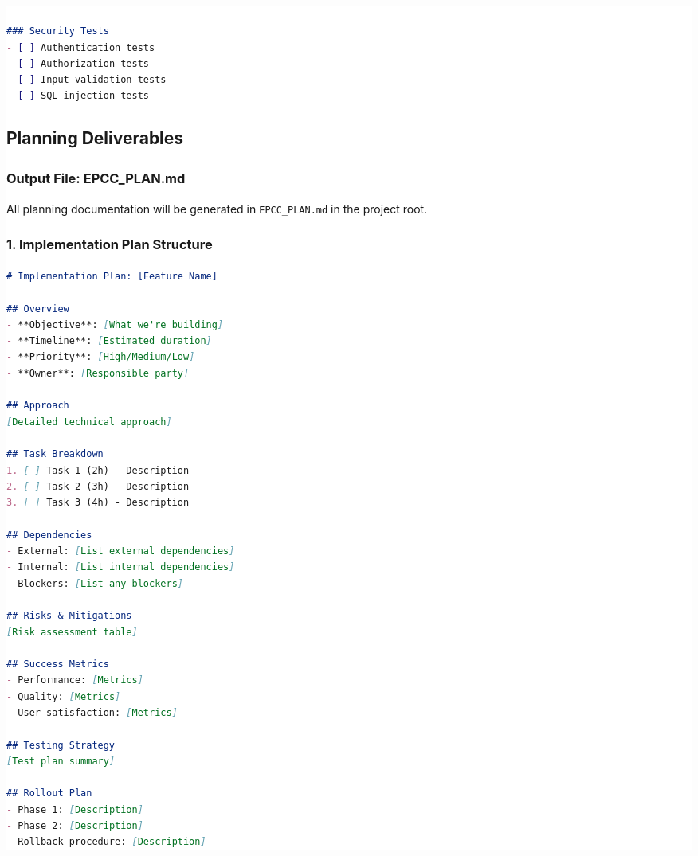 ```markdown

### Security Tests
- [ ] Authentication tests
- [ ] Authorization tests
- [ ] Input validation tests
- [ ] SQL injection tests
```

## Planning Deliverables

### Output File: EPCC_PLAN.md

All planning documentation will be generated in `EPCC_PLAN.md` in the project root.

### 1. Implementation Plan Structure

```markdown
# Implementation Plan: [Feature Name]

## Overview
- **Objective**: [What we're building]
- **Timeline**: [Estimated duration]
- **Priority**: [High/Medium/Low]
- **Owner**: [Responsible party]

## Approach
[Detailed technical approach]

## Task Breakdown
1. [ ] Task 1 (2h) - Description
2. [ ] Task 2 (3h) - Description
3. [ ] Task 3 (4h) - Description

## Dependencies
- External: [List external dependencies]
- Internal: [List internal dependencies]
- Blockers: [List any blockers]

## Risks & Mitigations
[Risk assessment table]

## Success Metrics
- Performance: [Metrics]
- Quality: [Metrics]
- User satisfaction: [Metrics]

## Testing Strategy
[Test plan summary]

## Rollout Plan
- Phase 1: [Description]
- Phase 2: [Description]
- Rollback procedure: [Description]
```
